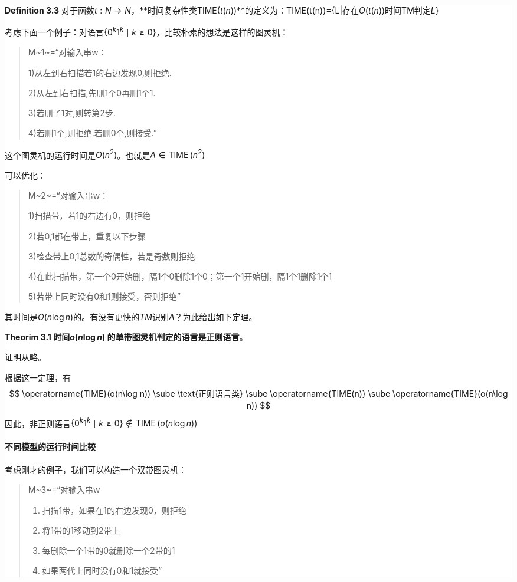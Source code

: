 **Definition 3.3** 对于函数$t:N\to N$，**时间复杂性类TIME($t(n)$)**的定义为：TIME(t(n))={L|存在$O(t(n))$时间TM判定$L$}

考虑下面一个例子：对语言$\{0^k1^k \mid k\ge 0\}$，比较朴素的想法是这样的图灵机：

> M~1~=“对输入串w：
>
> 1)从左到右扫描若1的右边发现0,则拒绝.
>
> 2)从左到右扫描,先删1个0再删1个1.
>
> 3)若删了1对,则转第2步.
>
> 4)若删1个,则拒绝.若删0个,则接受.”

这个图灵机的运行时间是$O(n^2)$。也就是$A \in \operatorname{TIME}(n^2)$

可以优化：

> M~2~=“对输入串w：
>
> 1)扫描带，若1的右边有0，则拒绝
>
> 2)若0,1都在带上，重复以下步骤
>
> 3)检查带上0,1总数的奇偶性，若是奇数则拒绝
>
> 4)在此扫描带，第一个0开始删，隔1个0删除1个0；第一个1开始删，隔1个1删除1个1
>
> 5)若带上同时没有0和1则接受，否则拒绝”

其时间是$O(n \log n)$的。有没有更快的$TM$识别$A$？为此给出如下定理。

**Theorim 3.1 时间$o(n\log n)$ 的单带图灵机判定的语言是正则语言**。

证明从略。

根据这一定理，有
$$
\operatorname{TIME}(o(n\log n)) \sube \text{正则语言类} \sube \operatorname{TIME(n)} \sube \operatorname{TIME}(o(n\log n))
$$
因此，非正则语言$\{0^k1^k \mid k\ge 0\} \notin \operatorname{TIME}(o(n\log n))$

#### 不同模型的运行时间比较

考虑刚才的例子，我们可以构造一个双带图灵机：

> M~3~=“对输入串w
>
> 1) 扫描1带，如果在1的右边发现0，则拒绝
>
> 2) 将1带的1移动到2带上
>
> 3) 每删除一个1带的0就删除一个2带的1
>
> 4) 如果两代上同时没有0和1就接受”
